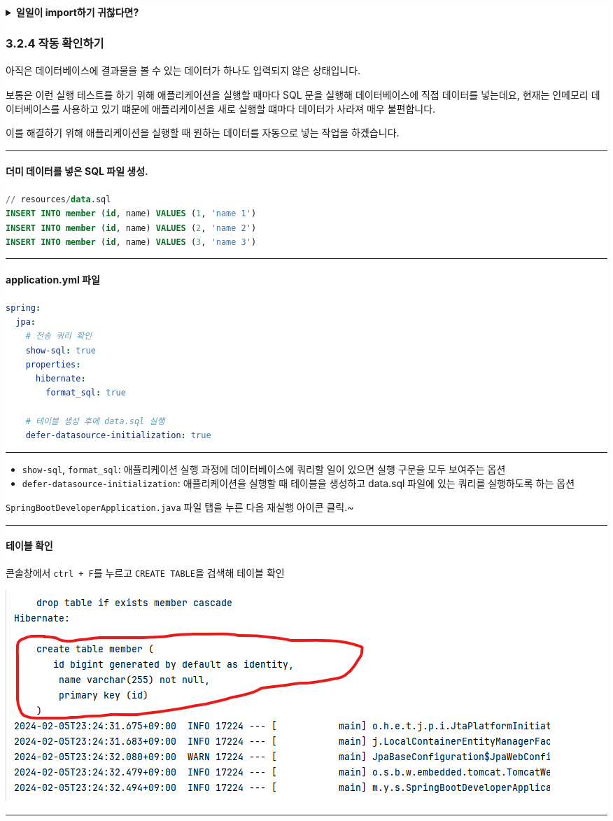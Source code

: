 <details><summary> <b> 일일이 import하기 귀찮다면? </b> </summary></details>

### 3.2.4 작동 확인하기
아직은 데이터베이스에 결과물을 볼 수 있는 데이터가 하나도 입력되지 않은 상태입니다. 

보통은 이런 실행 테스트를 하기 위해 애플리케이션을 실행할 때마다 SQL 문을 실행해 데이터베이스에 직접 데이터를 넣는데요, 현재는 인메모리 데이터베이스를 사용하고 있기 떄문에 애플리케이션을 새로 실행할 떄마다 데이터가 사라져 매우 불편합니다. 

이를 해결하기 위해 애플리케이션을 실행할 때 원하는 데이터를 자동으로 넣는 작업을 하겠습니다.

---
#### 더미 데이터를 넣은 SQL 파일 생성.
```sql
// resources/data.sql
INSERT INTO member (id, name) VALUES (1, 'name 1')
INSERT INTO member (id, name) VALUES (2, 'name 2')
INSERT INTO member (id, name) VALUES (3, 'name 3')
```

---
#### application.yml 파일
```yml
spring:
  jpa:
    # 전송 쿼리 확인
    show-sql: true
    properties:
      hibernate:
        format_sql: true

    # 테이블 생성 후에 data.sql 실행
    defer-datasource-initialization: true
```

---
- `show-sql`, `format_sql`: 애플리케이션 실행 과정에 데이터베이스에 쿼리할 일이 있으면 실행 구문을 모두 보여주는 옵션
- `defer-datasource-initialization`: 애플리케이션을 실행할 때 테이블을 생성하고 data.sql 파일에 있는 쿼리를 실행하도록 하는 옵션

`SpringBootDeveloperApplication.java` 파일 탭을 누른 다음 재실행 아이콘 클릭.~

---
#### 테이블 확인
콘솔창에서 `ctrl + F`를 누르고 `CREATE TABLE`을 검색해 테이블 확인

![alt text](./images/작동%20확인.png)

---